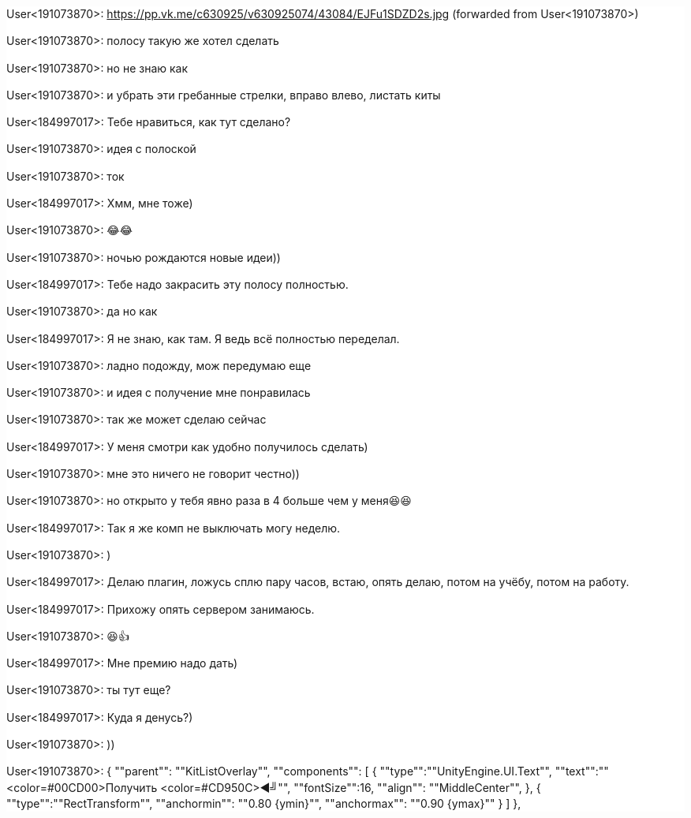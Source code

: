 User<191073870>: https://pp.vk.me/c630925/v630925074/43084/EJFu1SDZD2s.jpg (forwarded from User<191073870>)

User<191073870>: полосу такую же хотел сделать

User<191073870>: но не знаю как

User<191073870>: и убрать эти гребанные стрелки, вправо влево, листать киты

User<184997017>: Тебе нравиться, как тут сделано?

User<191073870>: идея с полоской

User<191073870>: ток

User<184997017>: Хмм, мне тоже)

User<191073870>: 😂😂

User<191073870>: ночью рождаются новые идеи))

User<184997017>: Тебе надо закрасить эту полосу полностью.

User<191073870>: да но как

User<184997017>: Я не знаю, как там. Я ведь всё полностью переделал.

User<191073870>: ладно подожду, мож передумаю еще

User<191073870>: и идея с получение мне понравилась

User<191073870>: так же может сделаю сейчас

User<184997017>: У меня смотри как удобно получилось сделать)

User<191073870>: мне это ничего не говорит честно))

User<191073870>: но открыто у тебя явно раза в 4 больше чем у меня😆😆

User<184997017>: Так я же комп не выключать могу неделю.

User<191073870>: )

User<184997017>: Делаю плагин, ложусь сплю пару часов, встаю, опять делаю, потом на учёбу, потом на работу.

User<184997017>: Прихожу опять сервером занимаюсь.

User<191073870>: 😆👍

User<184997017>: Мне премию надо дать)

User<191073870>: ты тут еще?

User<184997017>: Куда я денусь?)

User<191073870>: ))

User<191073870>: {         ""parent"": ""KitListOverlay"",         ""components"":         [           {             ""type"":""UnityEngine.UI.Text"",             ""text"":""<color=#00CD00>Получить</color> <color=#CD950C>◄╝</color>"",             ""fontSize"":16,             ""align"": ""MiddleCenter"",                     },                     {             ""type"":""RectTransform"",             ""anchormin"": ""0.80 {ymin}"",             ""anchormax"": ""0.90 {ymax}""           }                 ]             },
